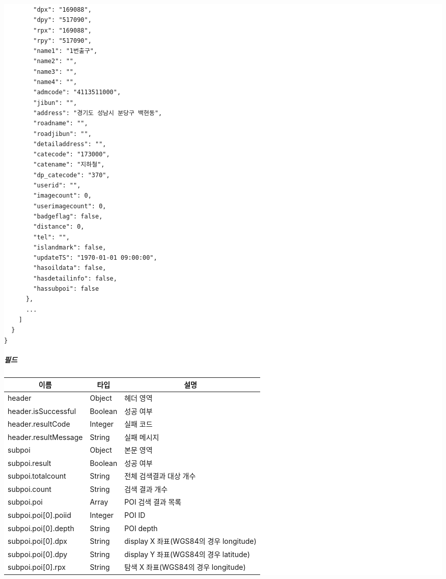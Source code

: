 ```
        "dpx": "169088",
        "dpy": "517090",
        "rpx": "169088",
        "rpy": "517090",
        "name1": "1번출구",
        "name2": "",
        "name3": "",
        "name4": "",
        "admcode": "4113511000",
        "jibun": "",
        "address": "경기도 성남시 분당구 백현동",
        "roadname": "",
        "roadjibun": "",
        "detailaddress": "",
        "catecode": "173000",
        "catename": "지하철",
        "dp_catecode": "370",
        "userid": "",
        "imagecount": 0,
        "userimagecount": 0,
        "badgeflag": false,
        "distance": 0,
        "tel": "",
        "islandmark": false,
        "updateTS": "1970-01-01 09:00:00",
        "hasoildata": false,
        "hasdetailinfo": false,
        "hassubpoi": false
      },
      ...
    ]
  }
}
```

##### 필드

| 이름                               | 타입      | 설명                                       |
| -------------------------------- | ------- | ---------------------------------------- |
| header                           | Object  | 헤더 영역                                    |
| header.isSuccessful              | Boolean | 성공 여부                                    |
| header.resultCode                | Integer | 실패 코드                                    |
| header.resultMessage             | String  | 실패 메시지                                   |
| subpoi                           | Object  | 본문 영역                                    |
| subpoi.result                    | Boolean | 성공 여부                                    |
| subpoi.totalcount                | String  | 전체 검색결과 대상 개수                            |
| subpoi.count                     | String  | 검색 결과 개수                                 |
| subpoi.poi                       | Array   | POI 검색 결과 목록                             |
| subpoi.poi[0].poiid              | Integer | POI ID                                   |
| subpoi.poi[0].depth              | String  | POI depth                                |
| subpoi.poi[0].dpx                | String  | display X 좌표(WGS84의 경우 longitude)         |
| subpoi.poi[0].dpy                | String  | display Y 좌표(WGS84의 경우 latitude)          |
| subpoi.poi[0].rpx                | String  | 탐색 X 좌표(WGS84의 경우 longitude)              |